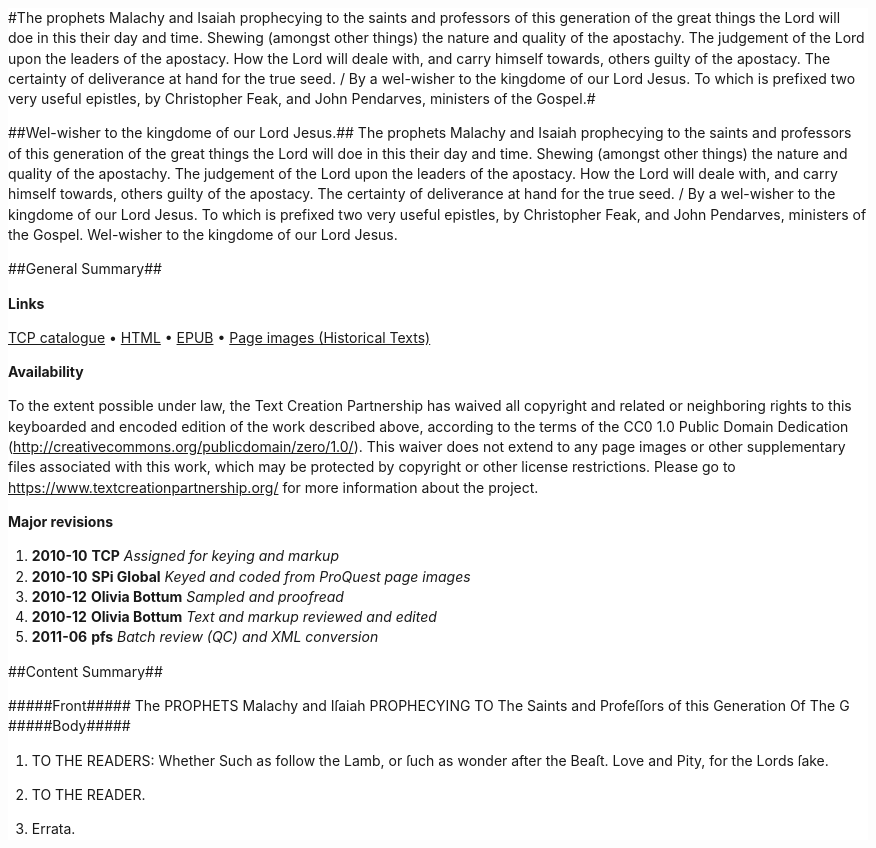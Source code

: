 #The prophets Malachy and Isaiah prophecying to the saints and professors of this generation of the great things the Lord will doe in this their day and time. Shewing (amongst other things) the nature and quality of the apostachy. The judgement of the Lord upon the leaders of the apostacy. How the Lord will deale with, and carry himself towards, others guilty of the apostacy. The certainty of deliverance at hand for the true seed. / By a wel-wisher to the kingdome of our Lord Jesus. To which is prefixed two very useful epistles, by Christopher Feak, and John Pendarves, ministers of the Gospel.#

##Wel-wisher to the kingdome of our Lord Jesus.##
The prophets Malachy and Isaiah prophecying to the saints and professors of this generation of the great things the Lord will doe in this their day and time. Shewing (amongst other things) the nature and quality of the apostachy. The judgement of the Lord upon the leaders of the apostacy. How the Lord will deale with, and carry himself towards, others guilty of the apostacy. The certainty of deliverance at hand for the true seed. / By a wel-wisher to the kingdome of our Lord Jesus. To which is prefixed two very useful epistles, by Christopher Feak, and John Pendarves, ministers of the Gospel.
Wel-wisher to the kingdome of our Lord Jesus.

##General Summary##

**Links**

[TCP catalogue](http://www.ota.ox.ac.uk/tcp/)  • 
[HTML](http://tei.it.ox.ac.uk/tcp/Texts-HTML/free/A91/A91075.html)  • 
[EPUB](http://tei.it.ox.ac.uk/tcp/Texts-EPUB/free/A91/A91075.epub) • 
[Page images (Historical Texts)](https://historicaltexts.jisc.ac.uk/eebo-99866419e)

**Availability**

To the extent possible under law, the Text Creation Partnership has waived all copyright and related or neighboring rights to this keyboarded and encoded edition of the work described above, according to the terms of the CC0 1.0 Public Domain Dedication (http://creativecommons.org/publicdomain/zero/1.0/). This waiver does not extend to any page images or other supplementary files associated with this work, which may be protected by copyright or other license restrictions. Please go to https://www.textcreationpartnership.org/ for more information about the project.

**Major revisions**

1. __2010-10__ __TCP__ *Assigned for keying and markup*
1. __2010-10__ __SPi Global__ *Keyed and coded from ProQuest page images*
1. __2010-12__ __Olivia Bottum__ *Sampled and proofread*
1. __2010-12__ __Olivia Bottum__ *Text and markup reviewed and edited*
1. __2011-06__ __pfs__ *Batch review (QC) and XML conversion*

##Content Summary##

#####Front#####
The PROPHETS Malachy and Iſaiah PROPHECYING TO The Saints and Profeſſors of this Generation Of The G
#####Body#####

1. TO THE READERS: Whether Such as follow the Lamb, or ſuch as wonder after the Beaſt. Love and Pity, for the Lords ſake.

1. TO THE READER.

1. Errata.
